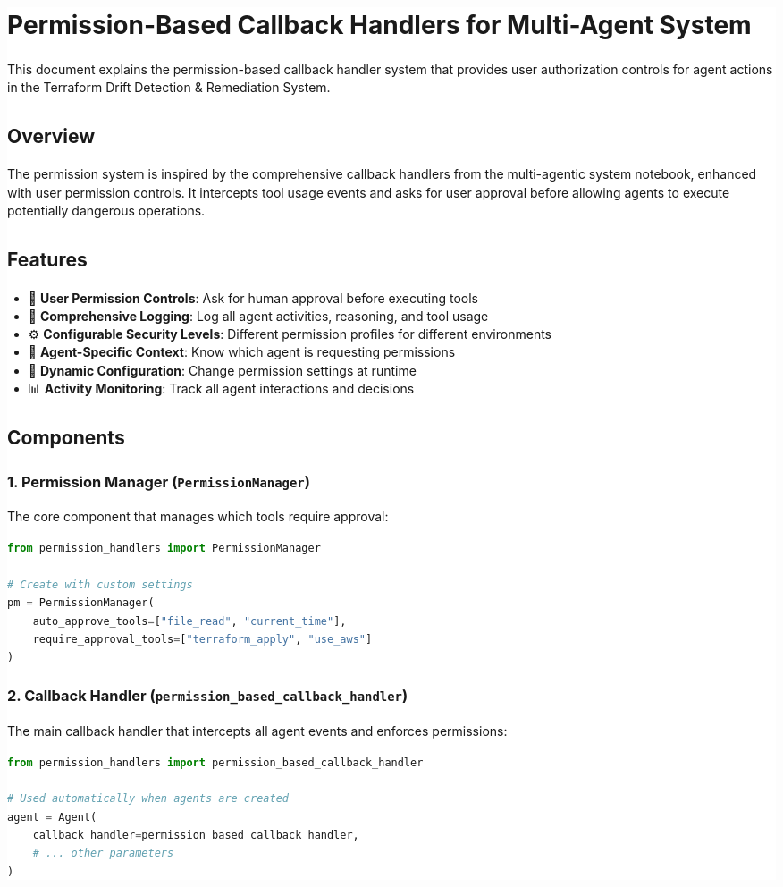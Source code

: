 # Permission-Based Callback Handlers for Multi-Agent System

This document explains the permission-based callback handler system that provides user authorization controls for agent actions in the Terraform Drift Detection & Remediation System.

## Overview

The permission system is inspired by the comprehensive callback handlers from the multi-agentic system notebook, enhanced with user permission controls. It intercepts tool usage events and asks for user approval before allowing agents to execute potentially dangerous operations.

## Features

- 🔐 **User Permission Controls**: Ask for human approval before executing tools
- 📝 **Comprehensive Logging**: Log all agent activities, reasoning, and tool usage
- ⚙️ **Configurable Security Levels**: Different permission profiles for different environments
- 🎯 **Agent-Specific Context**: Know which agent is requesting permissions
- 🔄 **Dynamic Configuration**: Change permission settings at runtime
- 📊 **Activity Monitoring**: Track all agent interactions and decisions

## Components

### 1. Permission Manager (`PermissionManager`)

The core component that manages which tools require approval:

```python
from permission_handlers import PermissionManager

# Create with custom settings
pm = PermissionManager(
    auto_approve_tools=["file_read", "current_time"],
    require_approval_tools=["terraform_apply", "use_aws"]
)
```

### 2. Callback Handler (`permission_based_callback_handler`)

The main callback handler that intercepts all agent events and enforces permissions:

```python
from permission_handlers import permission_based_callback_handler

# Used automatically when agents are created
agent = Agent(
    callback_handler=permission_based_callback_handler,
    # ... other parameters
)
```
